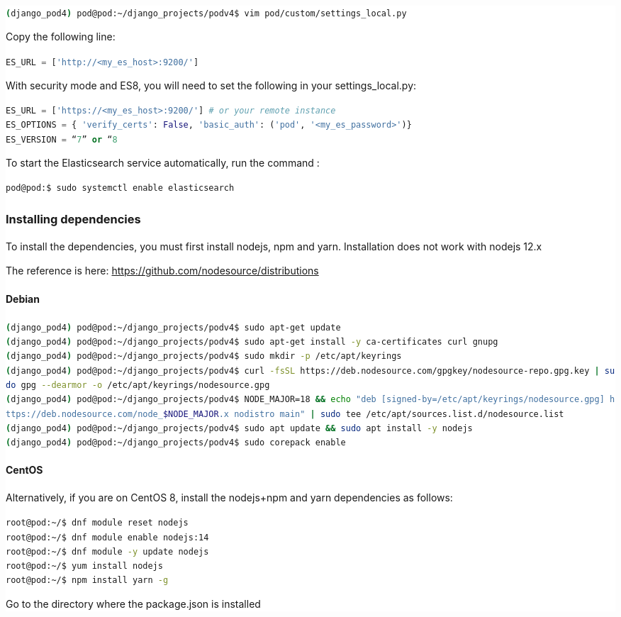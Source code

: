 ```sh
(django_pod4) pod@pod:~/django_projects/podv4$ vim pod/custom/settings_local.py
```

Copy the following line:

```py
ES_URL = ['http://<my_es_host>:9200/']
```

With security mode and ES8, you will need to set the following in your settings_local.py:

```py
ES_URL = ['https://<my_es_host>:9200/'] # or your remote instance
ES_OPTIONS = { 'verify_certs': False, 'basic_auth': ('pod', '<my_es_password>')}
ES_VERSION = “7” or “8
```

To start the Elasticsearch service automatically, run the command :

```sh
pod@pod:$ sudo systemctl enable elasticsearch
```

### Installing dependencies

To install the dependencies, you must first install nodejs, npm and yarn. Installation does not work with nodejs 12.x

The reference is here: <https://github.com/nodesource/distributions>

#### Debian

```sh
(django_pod4) pod@pod:~/django_projects/podv4$ sudo apt-get update
(django_pod4) pod@pod:~/django_projects/podv4$ sudo apt-get install -y ca-certificates curl gnupg
(django_pod4) pod@pod:~/django_projects/podv4$ sudo mkdir -p /etc/apt/keyrings
(django_pod4) pod@pod:~/django_projects/podv4$ curl -fsSL https://deb.nodesource.com/gpgkey/nodesource-repo.gpg.key | sudo gpg --dearmor -o /etc/apt/keyrings/nodesource.gpg
(django_pod4) pod@pod:~/django_projects/podv4$ NODE_MAJOR=18 && echo "deb [signed-by=/etc/apt/keyrings/nodesource.gpg] https://deb.nodesource.com/node_$NODE_MAJOR.x nodistro main" | sudo tee /etc/apt/sources.list.d/nodesource.list
(django_pod4) pod@pod:~/django_projects/podv4$ sudo apt update && sudo apt install -y nodejs
(django_pod4) pod@pod:~/django_projects/podv4$ sudo corepack enable
```

#### CentOS

Alternatively, if you are on CentOS 8, install the nodejs+npm and yarn dependencies as follows:

```sh
root@pod:~/$ dnf module reset nodejs
root@pod:~/$ dnf module enable nodejs:14
root@pod:~/$ dnf module -y update nodejs
root@pod:~/$ yum install nodejs
root@pod:~/$ npm install yarn -g
```

Go to the directory where the package.json is installed

